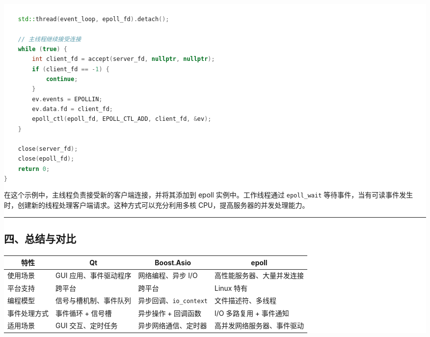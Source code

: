 ```cpp

    std::thread(event_loop, epoll_fd).detach();

    // 主线程继续接受连接
    while (true) {
        int client_fd = accept(server_fd, nullptr, nullptr);
        if (client_fd == -1) {
            continue;
        }
        ev.events = EPOLLIN;
        ev.data.fd = client_fd;
        epoll_ctl(epoll_fd, EPOLL_CTL_ADD, client_fd, &ev);
    }

    close(server_fd);
    close(epoll_fd);
    return 0;
}
```

在这个示例中，主线程负责接受新的客户端连接，并将其添加到 epoll 实例中。工作线程通过 `epoll_wait` 等待事件，当有可读事件发生时，创建新的线程处理客户端请求。这种方式可以充分利用多核 CPU，提高服务器的并发处理能力。

------

## 四、总结与对比

| 特性         | Qt                     | Boost.Asio             | epoll                      |
| ------------ | ---------------------- | ---------------------- | -------------------------- |
| 使用场景     | GUI 应用、事件驱动程序 | 网络编程、异步 I/O     | 高性能服务器、大量并发连接 |
| 平台支持     | 跨平台                 | 跨平台                 | Linux 特有                 |
| 编程模型     | 信号与槽机制、事件队列 | 异步回调、`io_context` | 文件描述符、多线程         |
| 事件处理方式 | 事件循环 + 信号槽      | 异步操作 + 回调函数    | I/O 多路复用 + 事件通知    |
| 适用场景     | GUI 交互、定时任务     | 异步网络通信、定时器   | 高并发网络服务器、事件驱动 |

